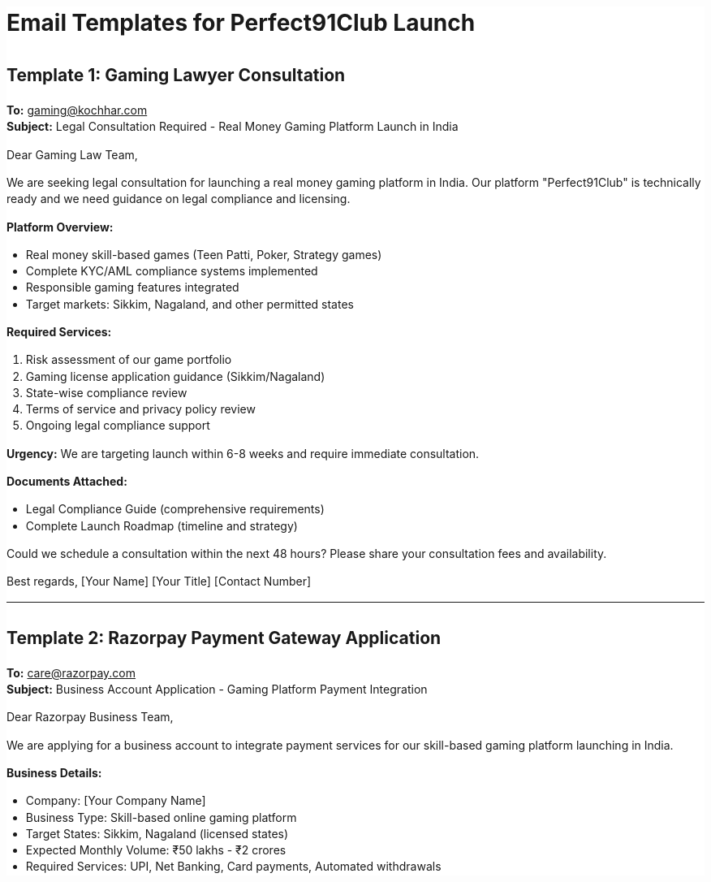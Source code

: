 # Email Templates for Perfect91Club Launch

## Template 1: Gaming Lawyer Consultation

**To:** gaming@kochhar.com  
**Subject:** Legal Consultation Required - Real Money Gaming Platform Launch in India

Dear Gaming Law Team,

We are seeking legal consultation for launching a real money gaming platform in India. Our platform "Perfect91Club" is technically ready and we need guidance on legal compliance and licensing.

**Platform Overview:**
- Real money skill-based games (Teen Patti, Poker, Strategy games)
- Complete KYC/AML compliance systems implemented
- Responsible gaming features integrated
- Target markets: Sikkim, Nagaland, and other permitted states

**Required Services:**
1. Risk assessment of our game portfolio
2. Gaming license application guidance (Sikkim/Nagaland)
3. State-wise compliance review
4. Terms of service and privacy policy review
5. Ongoing legal compliance support

**Urgency:** We are targeting launch within 6-8 weeks and require immediate consultation.

**Documents Attached:**
- Legal Compliance Guide (comprehensive requirements)
- Complete Launch Roadmap (timeline and strategy)

Could we schedule a consultation within the next 48 hours? Please share your consultation fees and availability.

Best regards,
[Your Name]
[Your Title]
[Contact Number]

---

## Template 2: Razorpay Payment Gateway Application

**To:** care@razorpay.com  
**Subject:** Business Account Application - Gaming Platform Payment Integration

Dear Razorpay Business Team,

We are applying for a business account to integrate payment services for our skill-based gaming platform launching in India.

**Business Details:**
- Company: [Your Company Name]
- Business Type: Skill-based online gaming platform
- Target States: Sikkim, Nagaland (licensed states)
- Expected Monthly Volume: ₹50 lakhs - ₹2 crores
- Required Services: UPI, Net Banking, Card payments, Automated withdrawals
